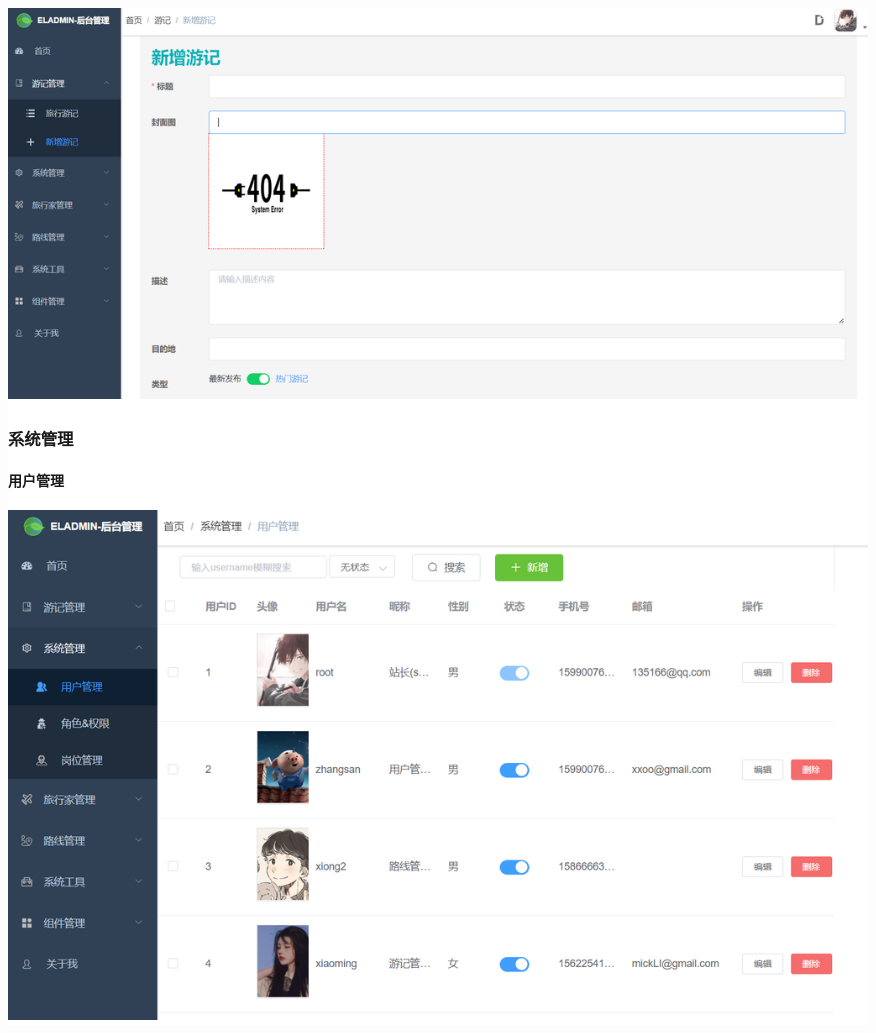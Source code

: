 ![image-20221010153641854](/typora-assets/image-20221010153641854.png)

### 系统管理

#### 用户管理

![image-20221010153654069](/typora-assets/image-20221010153654069.png)
